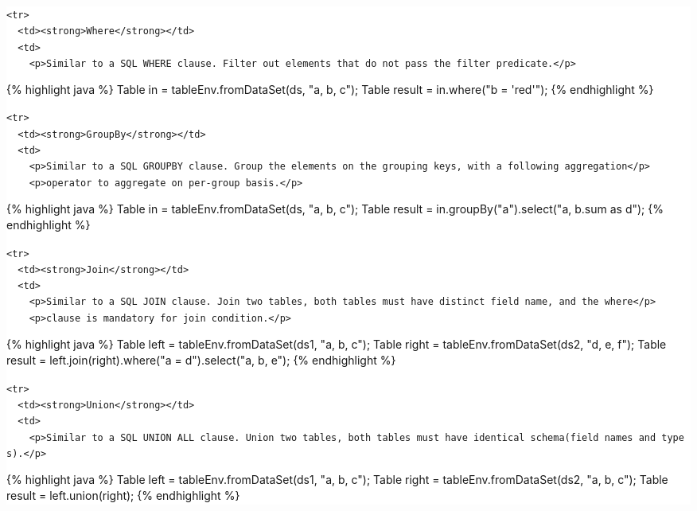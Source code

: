     <tr>
      <td><strong>Where</strong></td>
      <td>
        <p>Similar to a SQL WHERE clause. Filter out elements that do not pass the filter predicate.</p>
{% highlight java %}
Table in = tableEnv.fromDataSet(ds, "a, b, c");
Table result = in.where("b = 'red'");
{% endhighlight %}
      </td>
    </tr>

    <tr>
      <td><strong>GroupBy</strong></td>
      <td>
        <p>Similar to a SQL GROUPBY clause. Group the elements on the grouping keys, with a following aggregation</p>
        <p>operator to aggregate on per-group basis.</p>
{% highlight java %}
Table in = tableEnv.fromDataSet(ds, "a, b, c");
Table result = in.groupBy("a").select("a, b.sum as d");
{% endhighlight %}
      </td>
    </tr>

    <tr>
      <td><strong>Join</strong></td>
      <td>
        <p>Similar to a SQL JOIN clause. Join two tables, both tables must have distinct field name, and the where</p>
        <p>clause is mandatory for join condition.</p>
{% highlight java %}
Table left = tableEnv.fromDataSet(ds1, "a, b, c");
Table right = tableEnv.fromDataSet(ds2, "d, e, f");
Table result = left.join(right).where("a = d").select("a, b, e");
{% endhighlight %}
      </td>
    </tr>

    <tr>
      <td><strong>Union</strong></td>
      <td>
        <p>Similar to a SQL UNION ALL clause. Union two tables, both tables must have identical schema(field names and types).</p>
{% highlight java %}
Table left = tableEnv.fromDataSet(ds1, "a, b, c");
Table right = tableEnv.fromDataSet(ds2, "a, b, c");
Table result = left.union(right);
{% endhighlight %}
      </td>
    </tr>

  </tbody>
</table>
